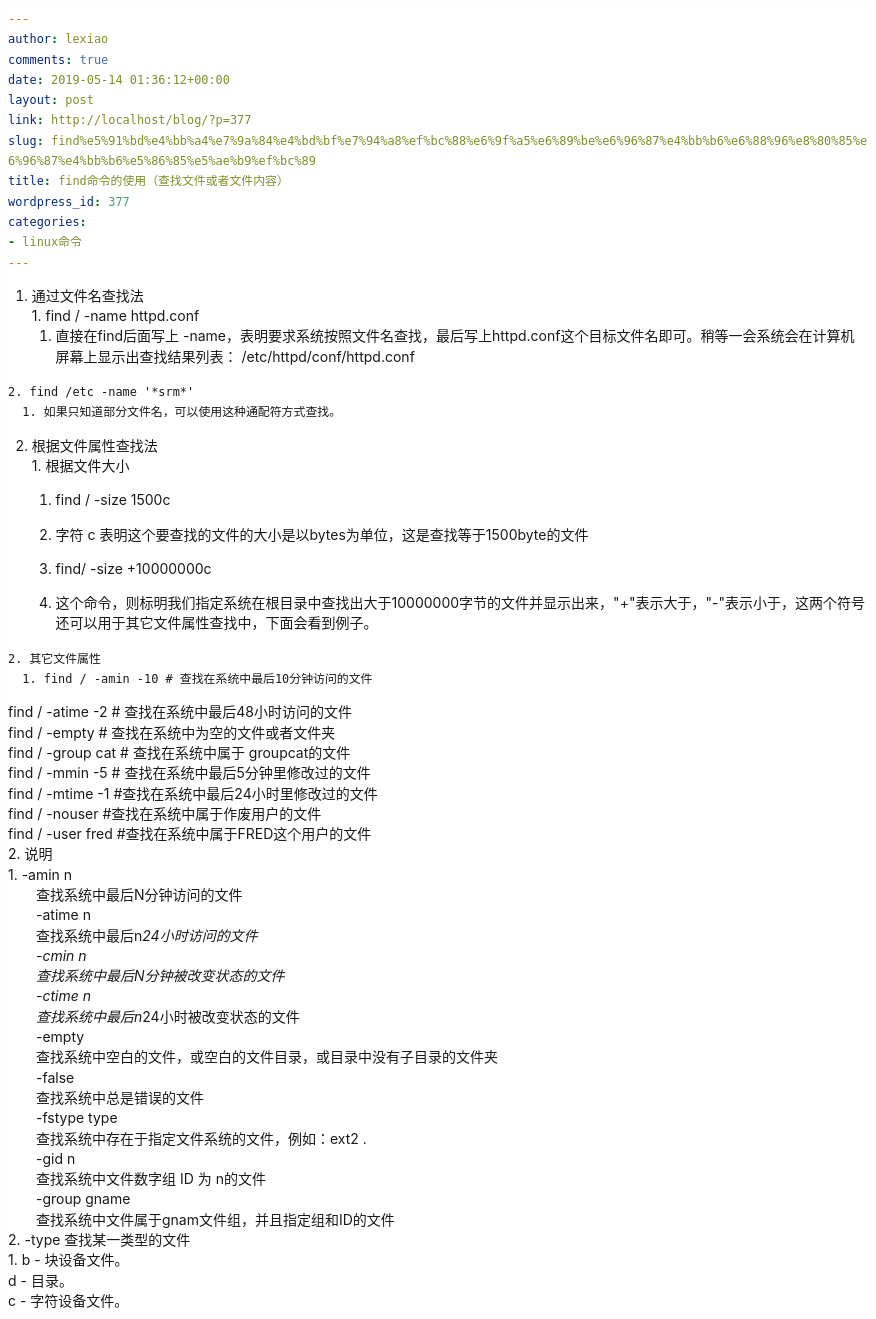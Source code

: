 ```yaml
---
author: lexiao
comments: true
date: 2019-05-14 01:36:12+00:00
layout: post
link: http://localhost/blog/?p=377
slug: find%e5%91%bd%e4%bb%a4%e7%9a%84%e4%bd%bf%e7%94%a8%ef%bc%88%e6%9f%a5%e6%89%be%e6%96%87%e4%bb%b6%e6%88%96%e8%80%85%e6%96%87%e4%bb%b6%e5%86%85%e5%ae%b9%ef%bc%89
title: find命令的使用（查找文件或者文件内容）
wordpress_id: 377
categories:
- linux命令
---
```


  

 
  1. 通过文件名查找法     
    1. find / -name httpd.conf     
      1. 直接在find后面写上 -name，表明要求系统按照文件名查找，最后写上httpd.conf这个目标文件名即可。稍等一会系统会在计算机屏幕上显示出查找结果列表： /etc/httpd/conf/httpd.conf
 
    2. find /etc -name '*srm*'     
      1. 如果只知道部分文件名，可以使用这种通配符方式查找。
 
  2. 根据文件属性查找法     
    1. 根据文件大小     
      1. find / -size 1500c     
        1. 字符 c 表明这个要查找的文件的大小是以bytes为单位，这是查找等于1500byte的文件
 
      2. find/ -size +10000000c     
        1. 这个命令，则标明我们指定系统在根目录中查找出大于10000000字节的文件并显示出来，"+"表示大于，"-"表示小于，这两个符号还可以用于其它文件属性查找中，下面会看到例子。
 
    2. 其它文件属性     
      1. find / -amin -10 # 查找在系统中最后10分钟访问的文件  
find / -atime -2 # 查找在系统中最后48小时访问的文件  
find / -empty # 查找在系统中为空的文件或者文件夹  
find / -group cat # 查找在系统中属于 groupcat的文件  
find / -mmin -5 # 查找在系统中最后5分钟里修改过的文件  
find / -mtime -1 #查找在系统中最后24小时里修改过的文件  
find / -nouser #查找在系统中属于作废用户的文件  
find / -user fred #查找在系统中属于FRED这个用户的文件   
      2. 说明     
        1. -amin n  
　　查找系统中最后N分钟访问的文件  
　　-atime n  
　　查找系统中最后n*24小时访问的文件  
　　-cmin n  
　　查找系统中最后N分钟被改变状态的文件  
　　-ctime n  
　　查找系统中最后n*24小时被改变状态的文件  
　　-empty  
　　查找系统中空白的文件，或空白的文件目录，或目录中没有子目录的文件夹  
　　-false  
　　查找系统中总是错误的文件  
　　-fstype type  
　　查找系统中存在于指定文件系统的文件，例如：ext2 .  
　　-gid n  
　　查找系统中文件数字组 ID 为 n的文件  
　　-group gname  
　　查找系统中文件属于gnam文件组，并且指定组和ID的文件   
        2. -type 查找某一类型的文件     
          1. b - 块设备文件。  
d - 目录。  
c - 字符设备文件。  